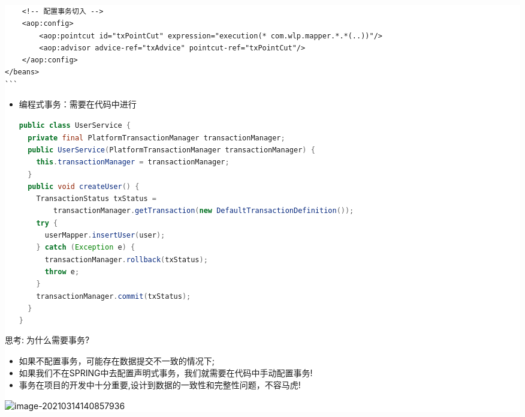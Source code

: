         <!-- 配置事务切入 -->
        <aop:config>
            <aop:pointcut id="txPointCut" expression="execution(* com.wlp.mapper.*.*(..))"/>
            <aop:advisor advice-ref="txAdvice" pointcut-ref="txPointCut"/>
        </aop:config>
    </beans>
    ```

    

-   编程式事务：需要在代码中进行

    ```java
    public class UserService {
      private final PlatformTransactionManager transactionManager;
      public UserService(PlatformTransactionManager transactionManager) {
        this.transactionManager = transactionManager;
      }
      public void createUser() {
        TransactionStatus txStatus =
            transactionManager.getTransaction(new DefaultTransactionDefinition());
        try {
          userMapper.insertUser(user);
        } catch (Exception e) {
          transactionManager.rollback(txStatus);
          throw e;
        }
        transactionManager.commit(txStatus);
      }
    }
    ```

    

思考:
为什么需要事务?

-   如果不配置事务，可能存在数据提交不一致的情况下;
-   如果我们不在SPRING中去配置声明式事务，我们就需要在代码中手动配置事务!
-   事务在项目的开发中十分重要,设计到数据的一致性和完整性问题，不容马虎!





![image-20210314140857936](G:\各科笔记\Spring笔记\Spring.assets\image-20210314140857936.png)